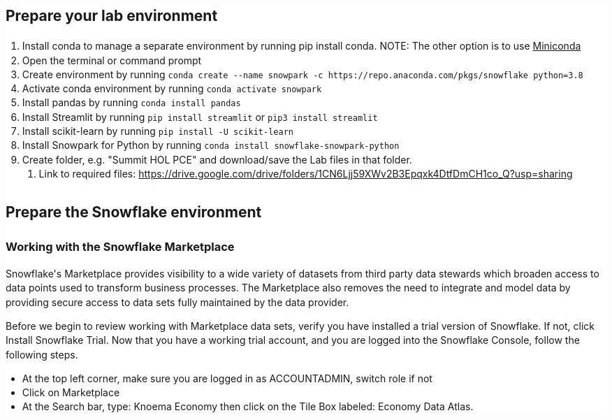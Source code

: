

## Prepare your lab environment



1. Install conda to manage a separate environment by running pip install conda. NOTE: The other option is to use [Miniconda](https://docs.conda.io/en/latest/miniconda.html)
2. Open the terminal or command prompt
3. Create environment by running `conda create --name snowpark -c https://repo.anaconda.com/pkgs/snowflake python=3.8`
4. Activate conda environment by running `conda activate snowpark`
5. Install pandas by running `conda install pandas`
6. Install Streamlit by running `pip install streamlit` or `pip3 install streamlit`
7. Install scikit-learn by running `pip install -U scikit-learn`
8. Install Snowpark for Python by running `conda install snowflake-snowpark-python` 
9. Create folder, e.g. "Summit HOL PCE" and download/save the Lab files in that folder.
    1. Link to required files: https://drive.google.com/drive/folders/1CN6Ljj59XWv2B3Epqxk4DtfDmCH1co_Q?usp=sharing


## Prepare the Snowflake environment


### Working with the Snowflake Marketplace


Snowflake's Marketplace provides visibility to a wide variety of datasets from third party data stewards which broaden access to data points used to transform business processes. The Marketplace also removes the need to integrate and model data by providing secure access to data sets fully maintained by the data provider.


Before we begin to review working with Marketplace data sets, verify you have installed a trial version of Snowflake. If not, click Install Snowflake Trial. Now that you have a working trial account, and you are logged into the Snowflake Console, follow the following steps.



* At the top left corner, make sure you are logged in as ACCOUNTADMIN, switch role if not
* Click on Marketplace
* At the Search bar, type: Knoema Economy then click on the Tile Box labeled: Economy Data Atlas.

